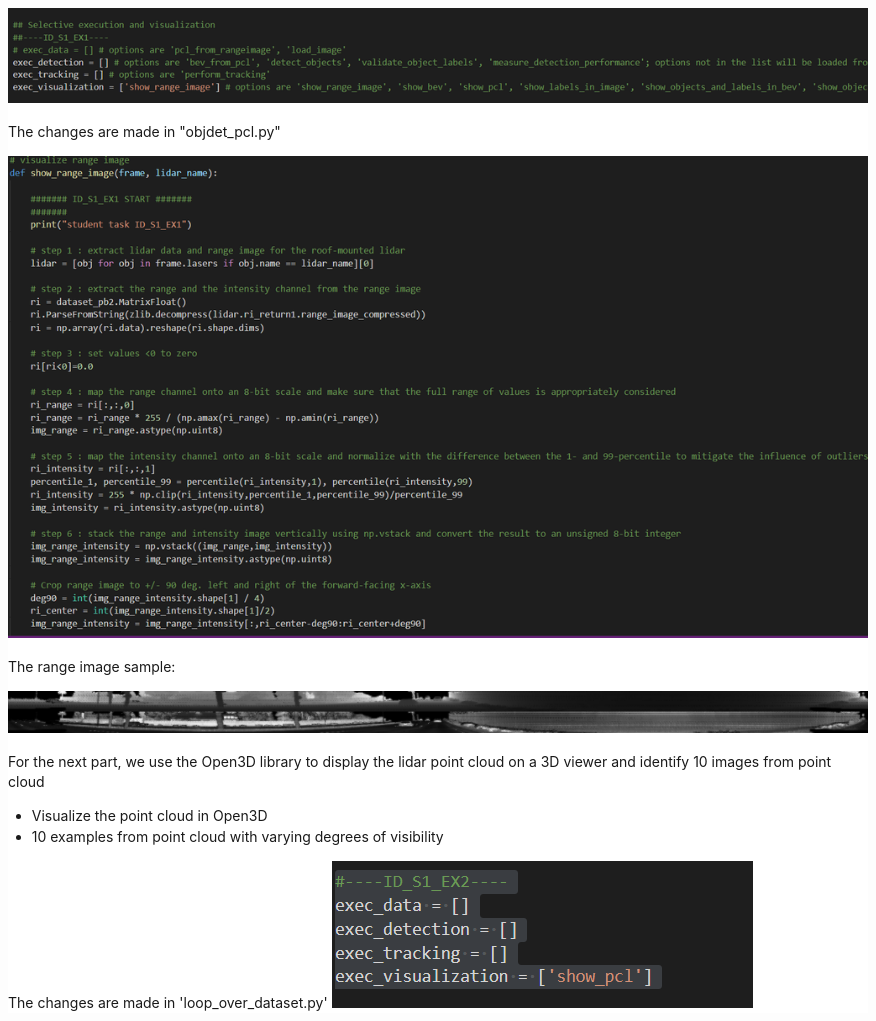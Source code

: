 ![img1](img/id_s1e12.png)

The changes are made in "objdet_pcl.py"

![img1](img/id_s1e13.png)

The range image sample:

![img1](img/range_img.png)


For the next part, we use the Open3D library to display the lidar point cloud on a 3D viewer and identify 10 images from point cloud
- Visualize the point cloud in Open3D
- 10 examples from point cloud  with varying degrees of visibility

The changes are made in 'loop_over_dataset.py'
![img1](img/id_s1e2.png)
